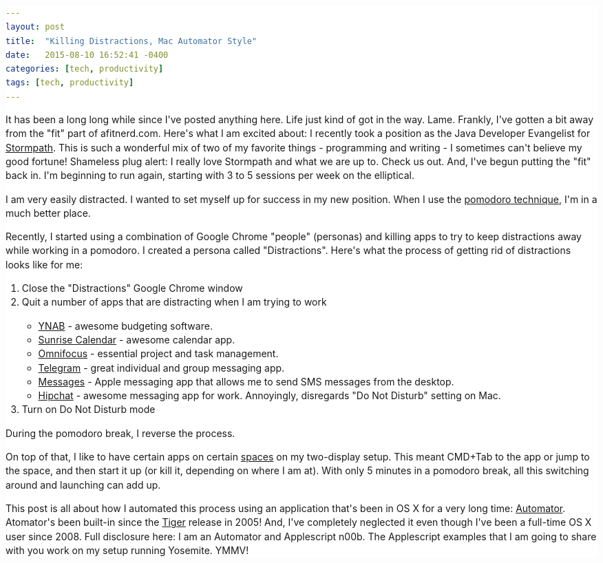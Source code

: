 ```yaml
---
layout: post
title:  "Killing Distractions, Mac Automator Style"
date:   2015-08-10 16:52:41 -0400
categories: [tech, productivity]
tags: [tech, productivity]
---
```


It has been a long long while since I've posted anything here. Life just kind of got in the way. Lame. Frankly, I've gotten a bit away from the "fit" part of afitnerd.com. Here's what I am excited about: I recently took a position as the Java Developer Evangelist for <a href="https://www.stormpath.com" target="_blank">Stormpath</a>. This is such a wonderful mix of two of my favorite things - programming and writing - I sometimes can't believe my good fortune! Shameless plug alert: I really love Stormpath and what we are up to. Check us out.  And, I've begun putting the "fit" back in. I'm beginning to run again, starting with 3 to 5 sessions per week on the elliptical.

I am very easily distracted. I wanted to set myself up for success in my new position. When I use the <a href="http://pomodorotechnique.com/" target="_blank">pomodoro technique</a>, I'm in a much better place.

Recently, I started using a combination of Google Chrome "people" (personas) and killing apps to try to keep distractions away while working in a pomodoro. I created a persona called "Distractions". Here's what the process of getting rid of distractions looks like for me:

<ol>
	<li>Close the "Distractions" Google Chrome window</li>
	<li>Quit a number of apps that are distracting when I am trying to work</li>
        <ul>
       	        <li><a href="http://youneedabudget.com" target="_blank">YNAB</a> - awesome budgeting software.</li>
                <li><a href="https://calendar.sunrise.am/" target="_blank">Sunrise Calendar</a> - awesome calendar app.</li>
                <li><a href="https://www.omnigroup.com/omnifocus" target="_blank">Omnifocus</a> - essential project and task management.</li>
                <li><a href="https://telegram.org/" target="_blank">Telegram</a> - great individual and group messaging app.</li>
                <li><a href="https://www.apple.com/support/mac-apps/messages/" target="_blank">Messages</a> - Apple messaging app that allows me to send SMS messages from the desktop.</li>
                <li><a href="https://www.hipchat.com/" target="_blank">Hipchat</a> - awesome messaging app for work. Annoyingly, disregards "Do Not Disturb" setting on Mac.</li>
         </ul>
	<li>Turn on Do Not Disturb mode</li>
</ol>

During the pomodoro break, I reverse the process.

On top of that, I like to have certain apps on certain <a href="https://support.apple.com/kb/PH18757?locale=en_US" target="_blank">spaces</a> on my two-display setup. This meant CMD+Tab to the app or jump to the space, and then start it up (or kill it, depending on where I am at). With only 5 minutes in a pomodoro break, all this switching around and launching can add up.

This post is all about how I automated this process using an application that's been in OS X for a very long time: <a href="https://support.apple.com/en-ph/HT2488" target="_blank">Automator</a>. Atomator's been built-in since the <a href="https://en.wikipedia.org/wiki/Mac_OS_X_Tiger" target="_blank">Tiger</a> release in 2005! And, I've completely neglected it even though I've been a full-time OS X user since 2008. Full disclosure here: I am an Automator and Applescript n00b. The Applescript examples that I am going to share with you work on my setup running Yosemite. YMMV!

